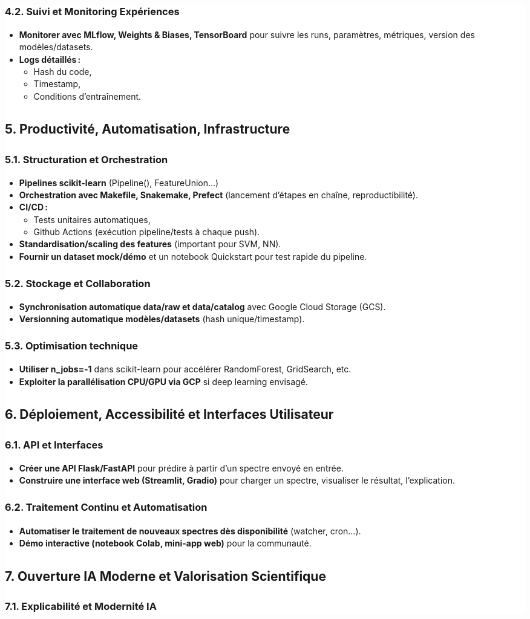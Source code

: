 ### 4.2. **Suivi et Monitoring Expériences**

- **Monitorer avec MLflow, Weights & Biases, TensorBoard** pour suivre les runs, paramètres, métriques, version des modèles/datasets.
- **Logs détaillés :**
    - Hash du code,
    - Timestamp,
    - Conditions d’entraînement.

## 5. **Productivité, Automatisation, Infrastructure**

### 5.1. **Structuration et Orchestration**

- **Pipelines scikit-learn** (Pipeline(), FeatureUnion…)
- **Orchestration avec Makefile, Snakemake, Prefect** (lancement d’étapes en chaîne, reproductibilité).
- **CI/CD :**
    - Tests unitaires automatiques,
    - Github Actions (exécution pipeline/tests à chaque push).
- **Standardisation/scaling des features** (important pour SVM, NN).
- **Fournir un dataset mock/démo** et un notebook Quickstart pour test rapide du pipeline.

### 5.2. **Stockage et Collaboration**

- **Synchronisation automatique data/raw et data/catalog** avec Google Cloud Storage (GCS).
- **Versionning automatique modèles/datasets** (hash unique/timestamp).

### 5.3. **Optimisation technique**

- **Utiliser n_jobs=-1** dans scikit-learn pour accélérer RandomForest, GridSearch, etc.
- **Exploiter la parallélisation CPU/GPU via GCP** si deep learning envisagé.

## 6. **Déploiement, Accessibilité et Interfaces Utilisateur**

### 6.1. **API et Interfaces**

- **Créer une API Flask/FastAPI** pour prédire à partir d’un spectre envoyé en entrée.
- **Construire une interface web (Streamlit, Gradio)** pour charger un spectre, visualiser le résultat, l’explication.

### 6.2. **Traitement Continu et Automatisation**

- **Automatiser le traitement de nouveaux spectres dès disponibilité** (watcher, cron…).
- **Démo interactive (notebook Colab, mini-app web)** pour la communauté.

## 7. **Ouverture IA Moderne et Valorisation Scientifique**

### 7.1. **Explicabilité et Modernité IA**
